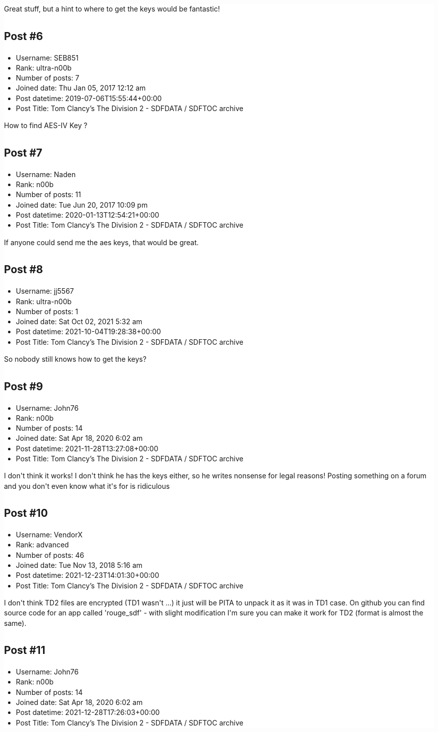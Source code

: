 Great stuff, but a hint to where to get the keys would be fantastic!
## Post #6
- Username: SEB851
- Rank: ultra-n00b
- Number of posts: 7
- Joined date: Thu Jan 05, 2017 12:12 am
- Post datetime: 2019-07-06T15:55:44+00:00
- Post Title: Tom Clancy’s The Division 2 - SDFDATA / SDFTOC archive

How to find AES-IV Key ?
## Post #7
- Username: Naden
- Rank: n00b
- Number of posts: 11
- Joined date: Tue Jun 20, 2017 10:09 pm
- Post datetime: 2020-01-13T12:54:21+00:00
- Post Title: Tom Clancy’s The Division 2 - SDFDATA / SDFTOC archive

If anyone could send me the aes keys, that would be great.
## Post #8
- Username: jj5567
- Rank: ultra-n00b
- Number of posts: 1
- Joined date: Sat Oct 02, 2021 5:32 am
- Post datetime: 2021-10-04T19:28:38+00:00
- Post Title: Tom Clancy’s The Division 2 - SDFDATA / SDFTOC archive

So nobody still knows how to get the keys?
## Post #9
- Username: John76
- Rank: n00b
- Number of posts: 14
- Joined date: Sat Apr 18, 2020 6:02 am
- Post datetime: 2021-11-28T13:27:08+00:00
- Post Title: Tom Clancy’s The Division 2 - SDFDATA / SDFTOC archive

I don't think it works! I don't think he has the keys either, so he writes nonsense for legal reasons! Posting something on a forum and you don't even know what it's for is ridiculous
## Post #10
- Username: VendorX
- Rank: advanced
- Number of posts: 46
- Joined date: Tue Nov 13, 2018 5:16 am
- Post datetime: 2021-12-23T14:01:30+00:00
- Post Title: Tom Clancy’s The Division 2 - SDFDATA / SDFTOC archive

I don't think TD2 files are encrypted (TD1 wasn't ...) it just will be PITA to unpack it as it was in TD1 case. On github you can find source code for an app called 'rouge_sdf' - with slight modification I'm sure you can make it work for TD2 (format is almost the same).
## Post #11
- Username: John76
- Rank: n00b
- Number of posts: 14
- Joined date: Sat Apr 18, 2020 6:02 am
- Post datetime: 2021-12-28T17:26:03+00:00
- Post Title: Tom Clancy’s The Division 2 - SDFDATA / SDFTOC archive
